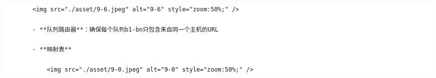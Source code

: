             <img src="./asset/9-6.jpeg" alt="9-6" style="zoom:50%;" />

            - **队列路由器**：确保每个队列b1-bn只包含来自同一个主机的URL

            - **映射表**

                <img src="./asset/9-0.jpeg" alt="9-0" style="zoom:50%;" />
